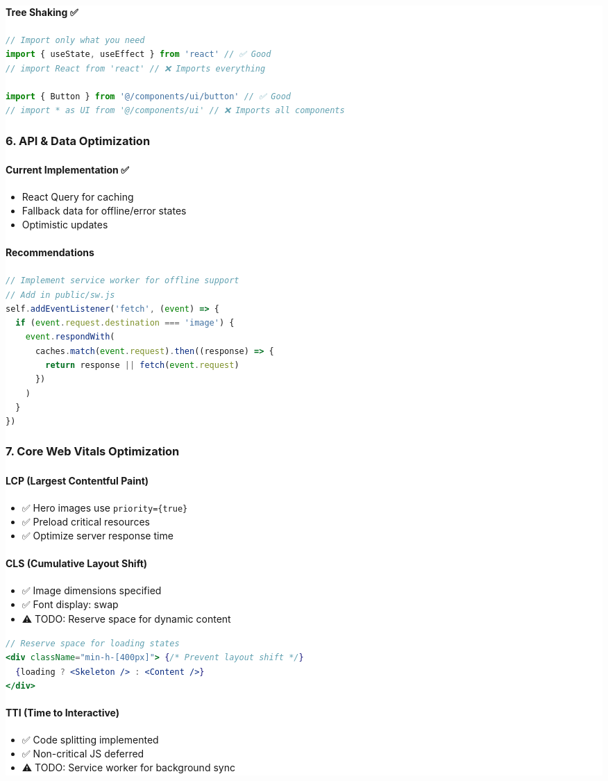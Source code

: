 #### Tree Shaking ✅
```javascript
// Import only what you need
import { useState, useEffect } from 'react' // ✅ Good
// import React from 'react' // ❌ Imports everything

import { Button } from '@/components/ui/button' // ✅ Good
// import * as UI from '@/components/ui' // ❌ Imports all components
```

### 6. API & Data Optimization

#### Current Implementation ✅
- React Query for caching
- Fallback data for offline/error states
- Optimistic updates

#### Recommendations
```javascript
// Implement service worker for offline support
// Add in public/sw.js
self.addEventListener('fetch', (event) => {
  if (event.request.destination === 'image') {
    event.respondWith(
      caches.match(event.request).then((response) => {
        return response || fetch(event.request)
      })
    )
  }
})
```

### 7. Core Web Vitals Optimization

#### LCP (Largest Contentful Paint)
- ✅ Hero images use `priority={true}`
- ✅ Preload critical resources
- ✅ Optimize server response time

#### CLS (Cumulative Layout Shift)
- ✅ Image dimensions specified
- ✅ Font display: swap
- ⚠️ TODO: Reserve space for dynamic content

```jsx
// Reserve space for loading states
<div className="min-h-[400px]"> {/* Prevent layout shift */}
  {loading ? <Skeleton /> : <Content />}
</div>
```

#### TTI (Time to Interactive)
- ✅ Code splitting implemented
- ✅ Non-critical JS deferred
- ⚠️ TODO: Service worker for background sync
